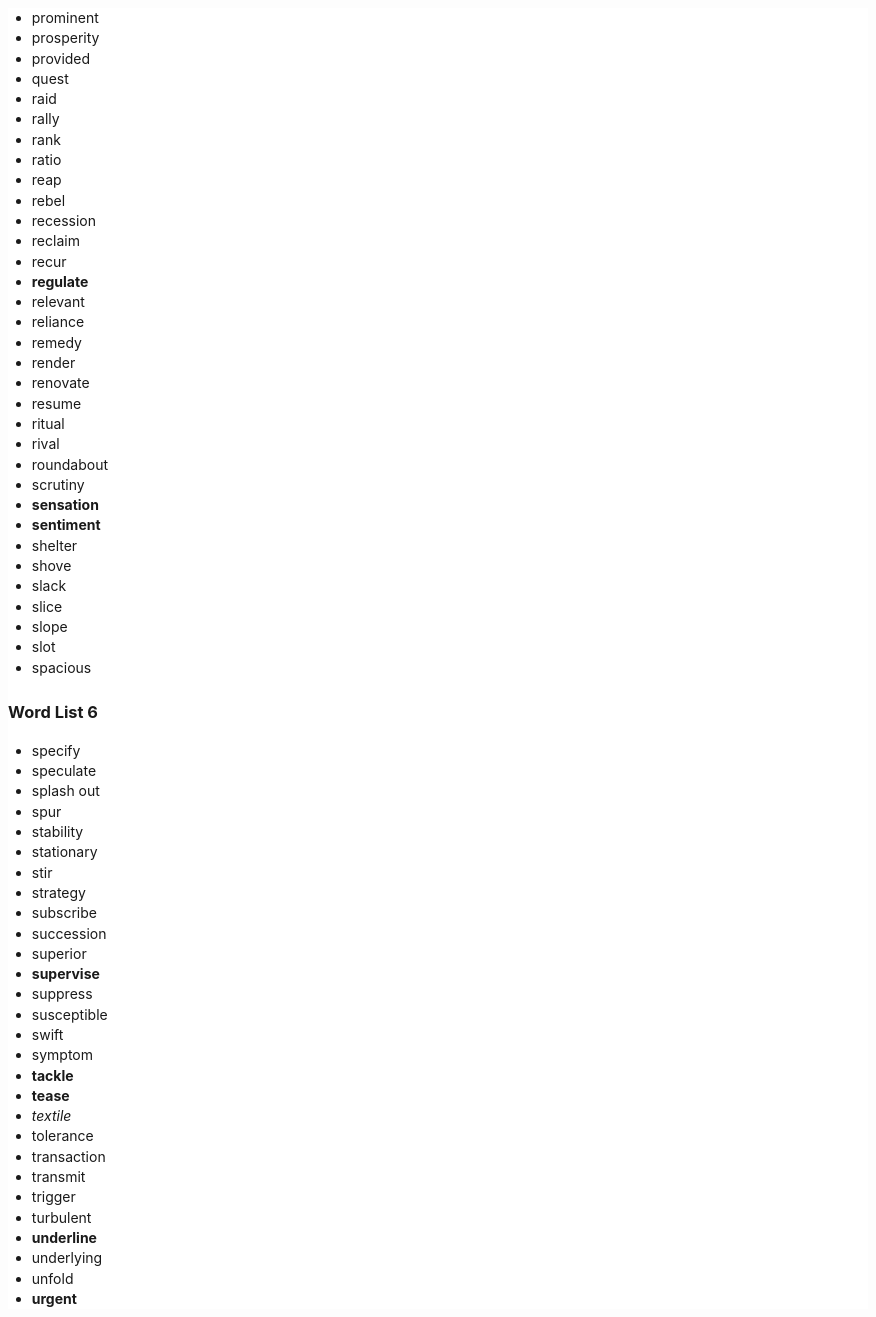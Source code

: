 * prominent
* prosperity
* provided
* quest
* raid
* rally
* rank
* ratio
* reap
* rebel
* recession
* reclaim
* recur
* **regulate**
* relevant
* reliance
* remedy
* render
* renovate
* resume
* ritual
* rival
* roundabout
* scrutiny
* **sensation**
* **sentiment**
* shelter
* shove
* slack
* slice
* slope
* slot
* spacious

### Word List 6

* specify
* speculate
* splash out
* spur
* stability
* stationary
* stir
* strategy
* subscribe
* succession
* superior
* **supervise**
* suppress
* susceptible
* swift
* symptom
* **tackle**
* **tease**
* *textile*
* tolerance
* transaction
* transmit
* trigger
* turbulent
* **underline**
* underlying
* unfold
* **urgent**